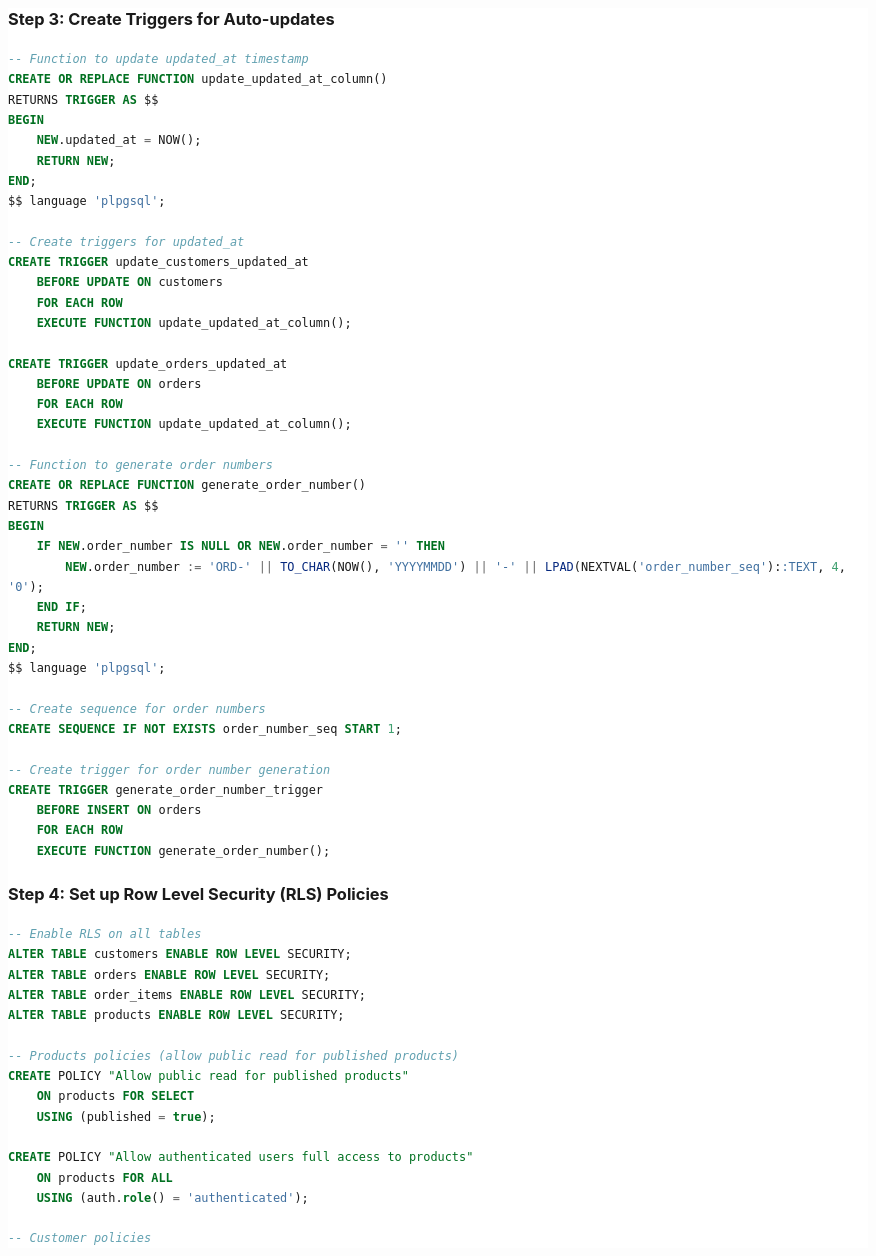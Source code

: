 ### Step 3: Create Triggers for Auto-updates

```sql
-- Function to update updated_at timestamp
CREATE OR REPLACE FUNCTION update_updated_at_column()
RETURNS TRIGGER AS $$
BEGIN
    NEW.updated_at = NOW();
    RETURN NEW;
END;
$$ language 'plpgsql';

-- Create triggers for updated_at
CREATE TRIGGER update_customers_updated_at
    BEFORE UPDATE ON customers
    FOR EACH ROW
    EXECUTE FUNCTION update_updated_at_column();

CREATE TRIGGER update_orders_updated_at
    BEFORE UPDATE ON orders
    FOR EACH ROW
    EXECUTE FUNCTION update_updated_at_column();

-- Function to generate order numbers
CREATE OR REPLACE FUNCTION generate_order_number()
RETURNS TRIGGER AS $$
BEGIN
    IF NEW.order_number IS NULL OR NEW.order_number = '' THEN
        NEW.order_number := 'ORD-' || TO_CHAR(NOW(), 'YYYYMMDD') || '-' || LPAD(NEXTVAL('order_number_seq')::TEXT, 4, '0');
    END IF;
    RETURN NEW;
END;
$$ language 'plpgsql';

-- Create sequence for order numbers
CREATE SEQUENCE IF NOT EXISTS order_number_seq START 1;

-- Create trigger for order number generation
CREATE TRIGGER generate_order_number_trigger
    BEFORE INSERT ON orders
    FOR EACH ROW
    EXECUTE FUNCTION generate_order_number();
```

### Step 4: Set up Row Level Security (RLS) Policies

```sql
-- Enable RLS on all tables
ALTER TABLE customers ENABLE ROW LEVEL SECURITY;
ALTER TABLE orders ENABLE ROW LEVEL SECURITY;
ALTER TABLE order_items ENABLE ROW LEVEL SECURITY;
ALTER TABLE products ENABLE ROW LEVEL SECURITY;

-- Products policies (allow public read for published products)
CREATE POLICY "Allow public read for published products"
    ON products FOR SELECT
    USING (published = true);

CREATE POLICY "Allow authenticated users full access to products"
    ON products FOR ALL
    USING (auth.role() = 'authenticated');

-- Customer policies
```